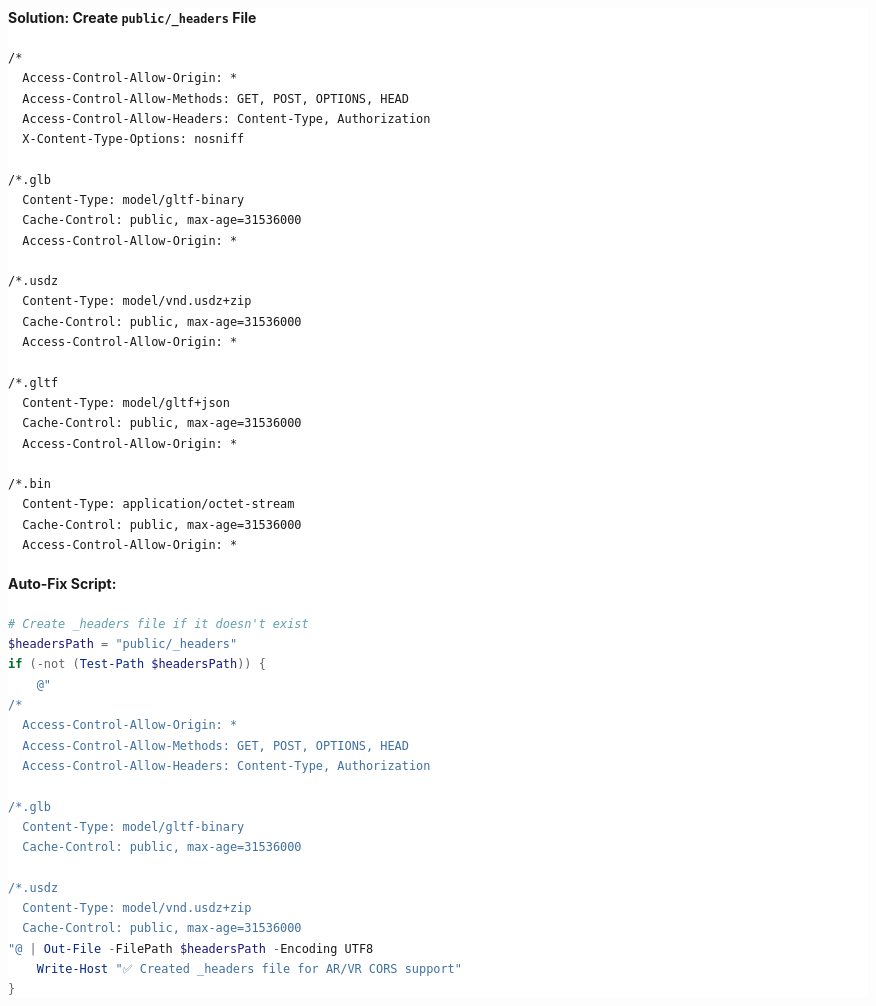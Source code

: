 #### Solution: Create `public/_headers` File
```
/*
  Access-Control-Allow-Origin: *
  Access-Control-Allow-Methods: GET, POST, OPTIONS, HEAD
  Access-Control-Allow-Headers: Content-Type, Authorization
  X-Content-Type-Options: nosniff

/*.glb
  Content-Type: model/gltf-binary
  Cache-Control: public, max-age=31536000
  Access-Control-Allow-Origin: *

/*.usdz
  Content-Type: model/vnd.usdz+zip
  Cache-Control: public, max-age=31536000
  Access-Control-Allow-Origin: *

/*.gltf
  Content-Type: model/gltf+json
  Cache-Control: public, max-age=31536000
  Access-Control-Allow-Origin: *

/*.bin
  Content-Type: application/octet-stream
  Cache-Control: public, max-age=31536000
  Access-Control-Allow-Origin: *
```

#### Auto-Fix Script:
```powershell
# Create _headers file if it doesn't exist
$headersPath = "public/_headers"
if (-not (Test-Path $headersPath)) {
    @"
/*
  Access-Control-Allow-Origin: *
  Access-Control-Allow-Methods: GET, POST, OPTIONS, HEAD
  Access-Control-Allow-Headers: Content-Type, Authorization

/*.glb
  Content-Type: model/gltf-binary
  Cache-Control: public, max-age=31536000

/*.usdz
  Content-Type: model/vnd.usdz+zip
  Cache-Control: public, max-age=31536000
"@ | Out-File -FilePath $headersPath -Encoding UTF8
    Write-Host "✅ Created _headers file for AR/VR CORS support"
}
```
